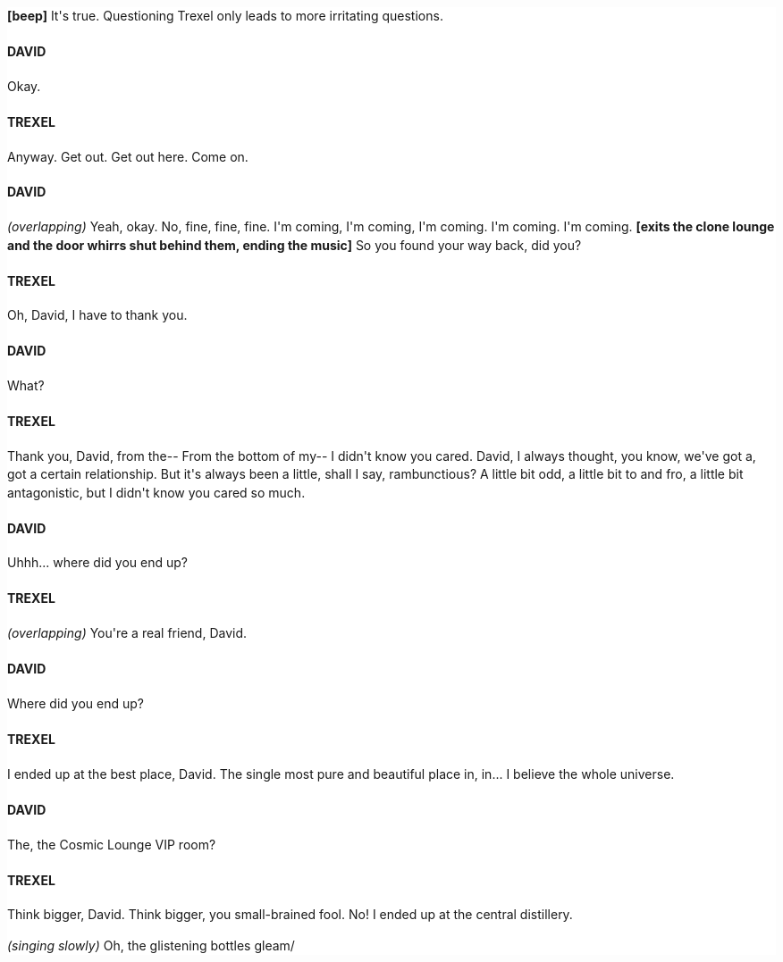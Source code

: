 __[beep]__ It's true. Questioning Trexel only leads to more irritating questions.

#### DAVID

Okay.

#### TREXEL

Anyway. Get out. Get out here. Come on.

#### DAVID

*(overlapping)* Yeah, okay. No, fine, fine, fine. I'm coming, I'm coming, I'm coming. I'm coming. I'm coming. __[exits the clone lounge and the door whirrs shut behind them, ending the music]__ So you found your way back, did you?

#### TREXEL

Oh, David, I have to thank you.

#### DAVID

What?

#### TREXEL

Thank you, David, from the-- From the bottom of my-- I didn't know you cared. David, I always thought, you know, we've got a, got a certain relationship. But it's always been a little, shall I say, rambunctious? A little bit odd, a little bit to and fro, a little bit antagonistic, but I didn't know you cared so much.

#### DAVID

Uhhh... where did you end up?

#### TREXEL

*(overlapping)* You're a real friend, David.

#### DAVID

Where did you end up?

#### TREXEL

I ended up at the best place, David. The single most pure and beautiful place in, in... I believe the whole universe.

#### DAVID

The, the Cosmic Lounge VIP room?

#### TREXEL

Think bigger, David. Think bigger, you small-brained fool. No! I ended up at the central distillery.

_(singing slowly)_ Oh, the glistening bottles gleam/
